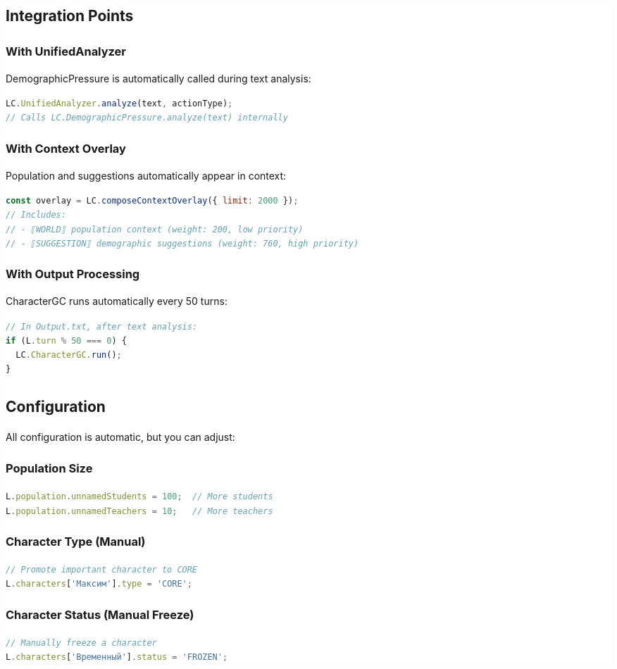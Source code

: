 ## Integration Points

### With UnifiedAnalyzer

DemographicPressure is automatically called during text analysis:

```javascript
LC.UnifiedAnalyzer.analyze(text, actionType);
// Calls LC.DemographicPressure.analyze(text) internally
```

### With Context Overlay

Population and suggestions automatically appear in context:

```javascript
const overlay = LC.composeContextOverlay({ limit: 2000 });
// Includes:
// - ⟦WORLD⟧ population context (weight: 200, low priority)
// - ⟦SUGGESTION⟧ demographic suggestions (weight: 760, high priority)
```

### With Output Processing

CharacterGC runs automatically every 50 turns:

```javascript
// In Output.txt, after text analysis:
if (L.turn % 50 === 0) {
  LC.CharacterGC.run();
}
```

## Configuration

All configuration is automatic, but you can adjust:

### Population Size

```javascript
L.population.unnamedStudents = 100;  // More students
L.population.unnamedTeachers = 10;   // More teachers
```

### Character Type (Manual)

```javascript
// Promote important character to CORE
L.characters['Максим'].type = 'CORE';
```

### Character Status (Manual Freeze)

```javascript
// Manually freeze a character
L.characters['Временный'].status = 'FROZEN';
```

